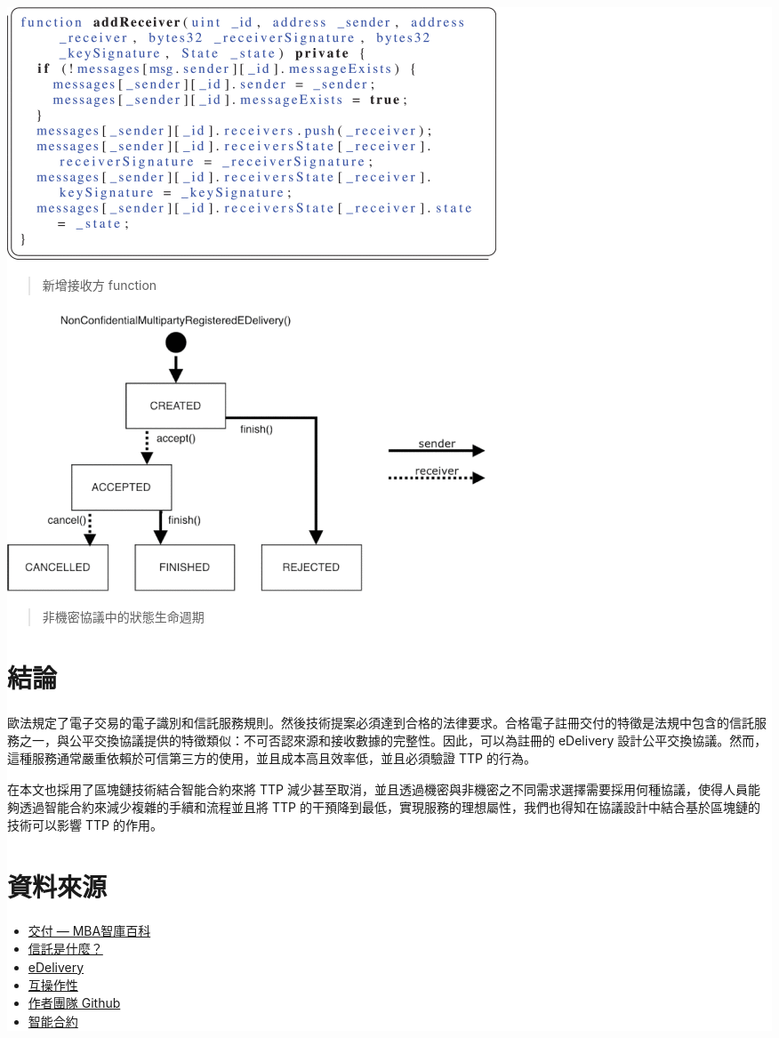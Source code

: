 ![](../img/108.png)
> 新增接收方 function

![](../img/109.png)
> 非機密協議中的狀態生命週期

# 結論
歐法規定了電子交易的電子識別和信託服務規則。然後技術提案必須達到合格的法律要求。合格電子註冊交付的特徵是法規中包含的信託服務之一，與公平交換協議提供的特徵類似：不可否認來源和接收數據的完整性。因此，可以為註冊的 eDelivery 設計公平交換協議。然而，這種服務通常嚴重依賴於可信第三方的使用，並且成本高且效率低，並且必須驗證 TTP 的行為。

在本文也採用了區塊鏈技術結合智能合約來將 TTP 減少甚至取消，並且透過機密與非機密之不同需求選擇需要採用何種協議，使得人員能夠透過智能合約來減少複雜的手續和流程並且將 TTP 的干預降到最低，實現服務的理想屬性，我們也得知在協議設計中結合基於區塊鏈的技術可以影響 TTP 的作用。

# 資料來源
- [交付 — MBA智庫百科](https://wiki.mbalib.com/zh-tw/%E4%BA%A4%E4%BB%98)
- [信託是什麼？](http://www.trust.org.tw/tw/info/related-introduction/0)
- [eDelivery](https://ec.europa.eu/cefdigital/wiki/display/CEFDIGITAL/eDelivery)
- [互操作性](https://zh.wikipedia.org/zh-tw/%E4%BA%92%E6%93%8D%E4%BD%9C%E6%80%A7)
- [作者團隊 Github](https://zh.wikipedia.org/zh-tw/%E4%BA%92%E6%93%8D%E4%BD%9C%E6%80%A7)
- [智能合約](https://zh.wikipedia.org/zh-tw/%E6%99%BA%E8%83%BD%E5%90%88%E7%BA%A6)